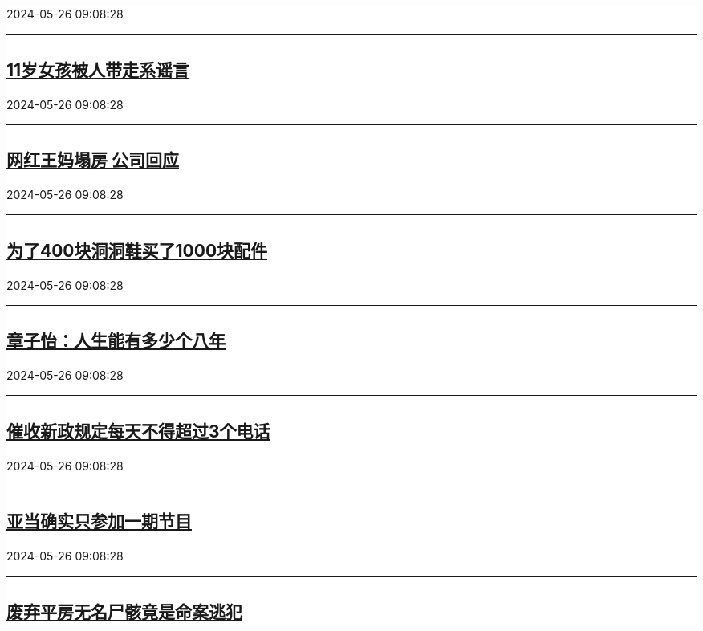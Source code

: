 2024-05-26 09:08:28

---
## [11岁女孩被人带走系谣言](https://www.baidu.com/s?wd=11%E5%B2%81%E5%A5%B3%E5%AD%A9%E8%A2%AB%E4%BA%BA%E5%B8%A6%E8%B5%B0%E7%B3%BB%E8%B0%A3%E8%A8%80)

2024-05-26 09:08:28

---
## [网红王妈塌房 公司回应](https://www.baidu.com/s?wd=%E7%BD%91%E7%BA%A2%E7%8E%8B%E5%A6%88%E5%A1%8C%E6%88%BF+%E5%85%AC%E5%8F%B8%E5%9B%9E%E5%BA%94)

2024-05-26 09:08:28

---
## [为了400块洞洞鞋买了1000块配件](https://www.baidu.com/s?wd=%E4%B8%BA%E4%BA%86400%E5%9D%97%E6%B4%9E%E6%B4%9E%E9%9E%8B%E4%B9%B0%E4%BA%861000%E5%9D%97%E9%85%8D%E4%BB%B6)

2024-05-26 09:08:28

---
## [章子怡：人生能有多少个八年](https://www.baidu.com/s?wd=%E7%AB%A0%E5%AD%90%E6%80%A1%EF%BC%9A%E4%BA%BA%E7%94%9F%E8%83%BD%E6%9C%89%E5%A4%9A%E5%B0%91%E4%B8%AA%E5%85%AB%E5%B9%B4)

2024-05-26 09:08:28

---
## [催收新政规定每天不得超过3个电话](https://www.baidu.com/s?wd=%E5%82%AC%E6%94%B6%E6%96%B0%E6%94%BF%E8%A7%84%E5%AE%9A%E6%AF%8F%E5%A4%A9%E4%B8%8D%E5%BE%97%E8%B6%85%E8%BF%873%E4%B8%AA%E7%94%B5%E8%AF%9D)

2024-05-26 09:08:28

---
## [亚当确实只参加一期节目](https://www.baidu.com/s?wd=%E4%BA%9A%E5%BD%93%E7%A1%AE%E5%AE%9E%E5%8F%AA%E5%8F%82%E5%8A%A0%E4%B8%80%E6%9C%9F%E8%8A%82%E7%9B%AE)

2024-05-26 09:08:28

---
## [废弃平房无名尸骸竟是命案逃犯](https://www.baidu.com/s?wd=%E5%BA%9F%E5%BC%83%E5%B9%B3%E6%88%BF%E6%97%A0%E5%90%8D%E5%B0%B8%E9%AA%B8%E7%AB%9F%E6%98%AF%E5%91%BD%E6%A1%88%E9%80%83%E7%8A%AF)
